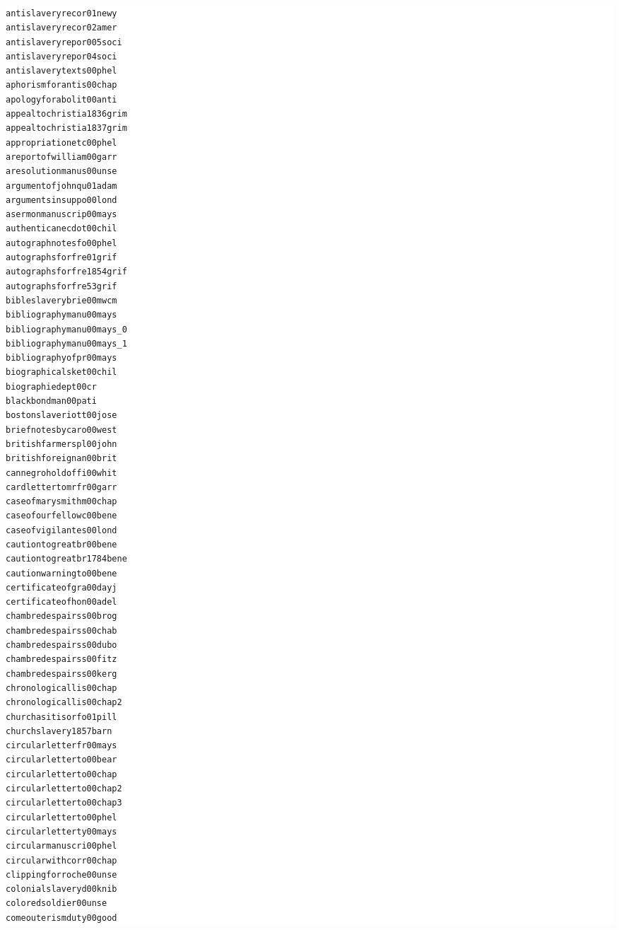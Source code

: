     antislaveryrecor01newy
    antislaveryrecor02amer
    antislaveryrepor005soci
    antislaveryrepor04soci
    antislaverytexts00phel
    aphorismforantis00chap
    apologyforabolit00anti
    appealtochristia1836grim
    appealtochristia1837grim
    appropriationetc00phel
    areportofwilliam00garr
    aresolutionmanus00unse
    argumentofjohnqu01adam
    argumentsinsuppo00lond
    asermonmanuscrip00mays
    authenticanecdot00chil
    autographnotesfo00phel
    autographsforfre01grif
    autographsforfre1854grif
    autographsforfre53grif
    bibleslaverybrie00mwcm
    bibliographymanu00mays
    bibliographymanu00mays_0
    bibliographymanu00mays_1
    bibliographyofpr00mays
    biographicalsket00chil
    biographiedept00cr
    blackbondman00pati
    bostonslaveriott00jose
    briefnotesbycaro00west
    britishfarmerspl00john
    britishforeignan00brit
    cannegroholdoffi00whit
    cardlettertomrfr00garr
    caseofmarysmithm00chap
    caseofourfellowc00bene
    caseofvigilantes00lond
    cautiontogreatbr00bene
    cautiontogreatbr1784bene
    cautionwarningto00bene
    certificateofgra00dayj
    certificateofhon00adel
    chambredespairss00brog
    chambredespairss00chab
    chambredespairss00dubo
    chambredespairss00fitz
    chambredespairss00kerg
    chronologicallis00chap
    chronologicallis00chap2
    churchasitisorfo01pill
    churchslavery1857barn
    circularletterfr00mays
    circularletterto00bear
    circularletterto00chap
    circularletterto00chap2
    circularletterto00chap3
    circularletterto00phel
    circularletterty00mays
    circularmanuscri00phel
    circularwithcorr00chap
    clippingforroche00unse
    colonialslaveryd00knib
    coloredsoldier00unse
    comeouterismduty00good